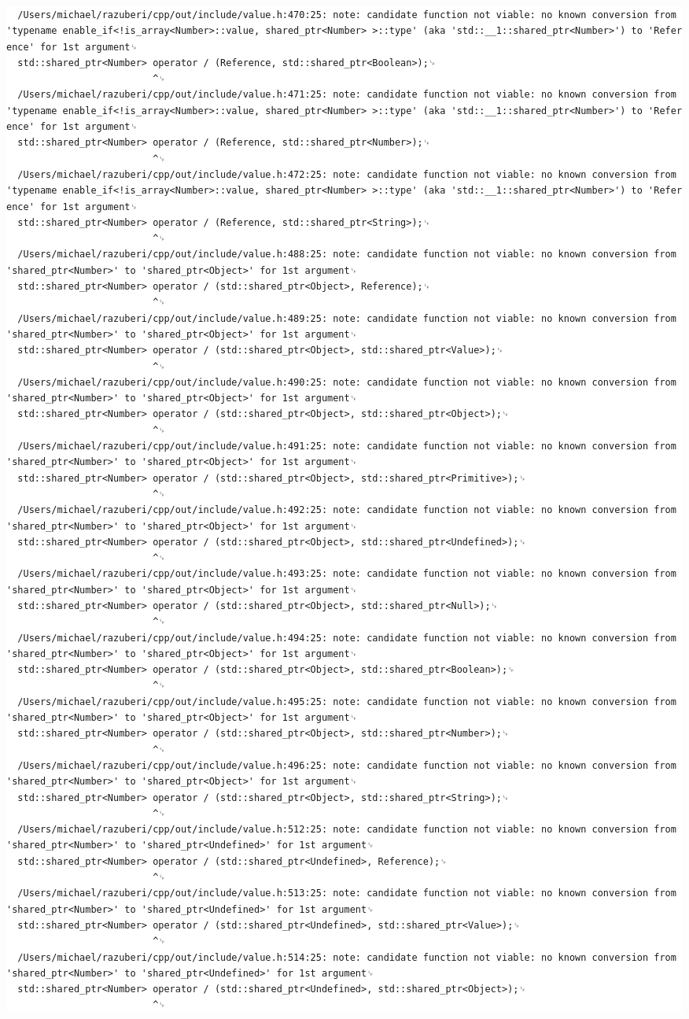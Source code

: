       /Users/michael/razuberi/cpp/out/include/value.h:470:25: note: candidate function not viable: no known conversion from 'typename enable_if<!is_array<Number>::value, shared_ptr<Number> >::type' (aka 'std::__1::shared_ptr<Number>') to 'Reference' for 1st argument␊
      std::shared_ptr<Number> operator / (Reference, std::shared_ptr<Boolean>);␊
                              ^␊
      /Users/michael/razuberi/cpp/out/include/value.h:471:25: note: candidate function not viable: no known conversion from 'typename enable_if<!is_array<Number>::value, shared_ptr<Number> >::type' (aka 'std::__1::shared_ptr<Number>') to 'Reference' for 1st argument␊
      std::shared_ptr<Number> operator / (Reference, std::shared_ptr<Number>);␊
                              ^␊
      /Users/michael/razuberi/cpp/out/include/value.h:472:25: note: candidate function not viable: no known conversion from 'typename enable_if<!is_array<Number>::value, shared_ptr<Number> >::type' (aka 'std::__1::shared_ptr<Number>') to 'Reference' for 1st argument␊
      std::shared_ptr<Number> operator / (Reference, std::shared_ptr<String>);␊
                              ^␊
      /Users/michael/razuberi/cpp/out/include/value.h:488:25: note: candidate function not viable: no known conversion from 'shared_ptr<Number>' to 'shared_ptr<Object>' for 1st argument␊
      std::shared_ptr<Number> operator / (std::shared_ptr<Object>, Reference);␊
                              ^␊
      /Users/michael/razuberi/cpp/out/include/value.h:489:25: note: candidate function not viable: no known conversion from 'shared_ptr<Number>' to 'shared_ptr<Object>' for 1st argument␊
      std::shared_ptr<Number> operator / (std::shared_ptr<Object>, std::shared_ptr<Value>);␊
                              ^␊
      /Users/michael/razuberi/cpp/out/include/value.h:490:25: note: candidate function not viable: no known conversion from 'shared_ptr<Number>' to 'shared_ptr<Object>' for 1st argument␊
      std::shared_ptr<Number> operator / (std::shared_ptr<Object>, std::shared_ptr<Object>);␊
                              ^␊
      /Users/michael/razuberi/cpp/out/include/value.h:491:25: note: candidate function not viable: no known conversion from 'shared_ptr<Number>' to 'shared_ptr<Object>' for 1st argument␊
      std::shared_ptr<Number> operator / (std::shared_ptr<Object>, std::shared_ptr<Primitive>);␊
                              ^␊
      /Users/michael/razuberi/cpp/out/include/value.h:492:25: note: candidate function not viable: no known conversion from 'shared_ptr<Number>' to 'shared_ptr<Object>' for 1st argument␊
      std::shared_ptr<Number> operator / (std::shared_ptr<Object>, std::shared_ptr<Undefined>);␊
                              ^␊
      /Users/michael/razuberi/cpp/out/include/value.h:493:25: note: candidate function not viable: no known conversion from 'shared_ptr<Number>' to 'shared_ptr<Object>' for 1st argument␊
      std::shared_ptr<Number> operator / (std::shared_ptr<Object>, std::shared_ptr<Null>);␊
                              ^␊
      /Users/michael/razuberi/cpp/out/include/value.h:494:25: note: candidate function not viable: no known conversion from 'shared_ptr<Number>' to 'shared_ptr<Object>' for 1st argument␊
      std::shared_ptr<Number> operator / (std::shared_ptr<Object>, std::shared_ptr<Boolean>);␊
                              ^␊
      /Users/michael/razuberi/cpp/out/include/value.h:495:25: note: candidate function not viable: no known conversion from 'shared_ptr<Number>' to 'shared_ptr<Object>' for 1st argument␊
      std::shared_ptr<Number> operator / (std::shared_ptr<Object>, std::shared_ptr<Number>);␊
                              ^␊
      /Users/michael/razuberi/cpp/out/include/value.h:496:25: note: candidate function not viable: no known conversion from 'shared_ptr<Number>' to 'shared_ptr<Object>' for 1st argument␊
      std::shared_ptr<Number> operator / (std::shared_ptr<Object>, std::shared_ptr<String>);␊
                              ^␊
      /Users/michael/razuberi/cpp/out/include/value.h:512:25: note: candidate function not viable: no known conversion from 'shared_ptr<Number>' to 'shared_ptr<Undefined>' for 1st argument␊
      std::shared_ptr<Number> operator / (std::shared_ptr<Undefined>, Reference);␊
                              ^␊
      /Users/michael/razuberi/cpp/out/include/value.h:513:25: note: candidate function not viable: no known conversion from 'shared_ptr<Number>' to 'shared_ptr<Undefined>' for 1st argument␊
      std::shared_ptr<Number> operator / (std::shared_ptr<Undefined>, std::shared_ptr<Value>);␊
                              ^␊
      /Users/michael/razuberi/cpp/out/include/value.h:514:25: note: candidate function not viable: no known conversion from 'shared_ptr<Number>' to 'shared_ptr<Undefined>' for 1st argument␊
      std::shared_ptr<Number> operator / (std::shared_ptr<Undefined>, std::shared_ptr<Object>);␊
                              ^␊